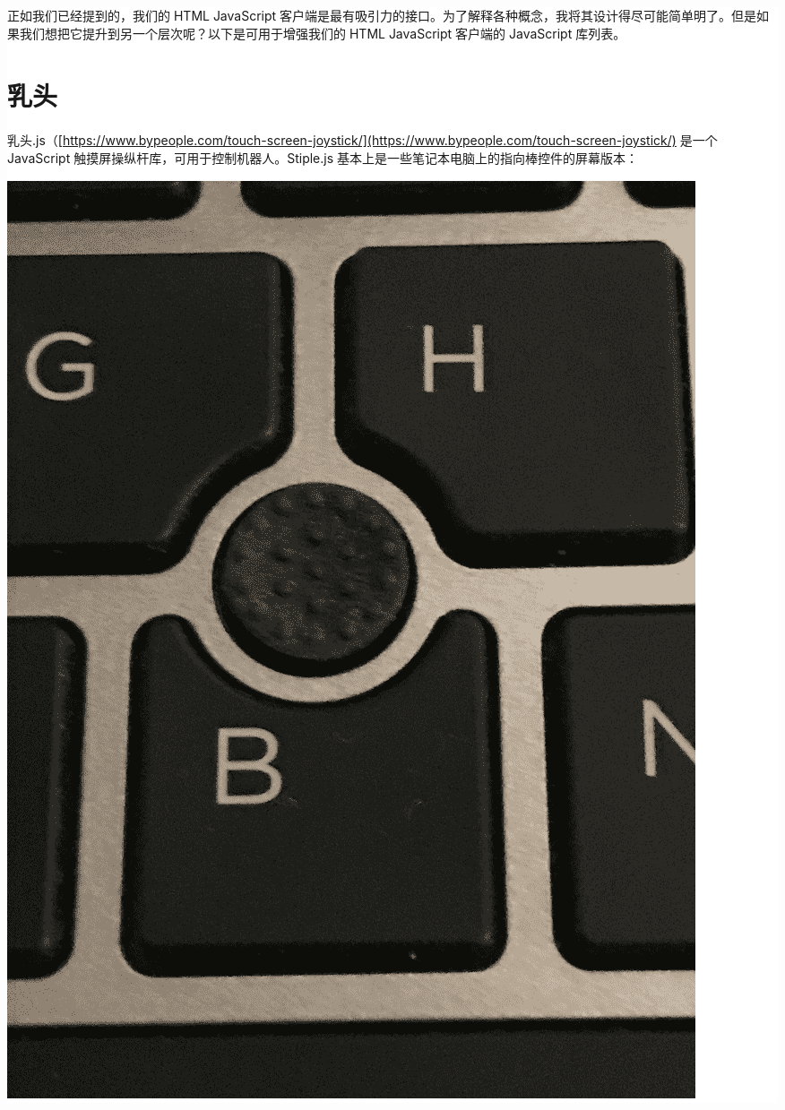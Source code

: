 正如我们已经提到的，我们的 HTML JavaScript 客户端是最有吸引力的接口。为了解释各种概念，我将其设计得尽可能简单明了。但是如果我们想把它提升到另一个层次呢？以下是可用于增强我们的 HTML JavaScript 客户端的 JavaScript 库列表。

# 乳头

乳头.js（[https://www.bypeople.com/touch-screen-joystick/](https://www.bypeople.com/touch-screen-joystick/) 是一个 JavaScript 触摸屏操纵杆库，可用于控制机器人。Stiple.js 基本上是一些笔记本电脑上的指向棒控件的屏幕版本：

![](img/279a34fc-8690-419e-a37f-3216132c51a3.png)
